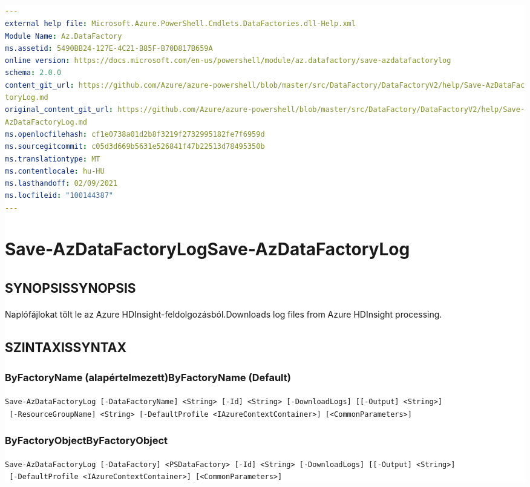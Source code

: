 ```yaml
---
external help file: Microsoft.Azure.PowerShell.Cmdlets.DataFactories.dll-Help.xml
Module Name: Az.DataFactory
ms.assetid: 5490BB24-127E-4C21-B85F-B70D817B659A
online version: https://docs.microsoft.com/en-us/powershell/module/az.datafactory/save-azdatafactorylog
schema: 2.0.0
content_git_url: https://github.com/Azure/azure-powershell/blob/master/src/DataFactory/DataFactoryV2/help/Save-AzDataFactoryLog.md
original_content_git_url: https://github.com/Azure/azure-powershell/blob/master/src/DataFactory/DataFactoryV2/help/Save-AzDataFactoryLog.md
ms.openlocfilehash: cf1e0738a01d2b8f3219f2732995182fe7f6959d
ms.sourcegitcommit: c05d3d669b5631e526841f47b22513d78495350b
ms.translationtype: MT
ms.contentlocale: hu-HU
ms.lasthandoff: 02/09/2021
ms.locfileid: "100144387"
---
```

# <span data-ttu-id="011fa-101">Save-AzDataFactoryLog</span><span class="sxs-lookup"><span data-stu-id="011fa-101">Save-AzDataFactoryLog</span></span>

## <span data-ttu-id="011fa-102">SYNOPSIS</span><span class="sxs-lookup"><span data-stu-id="011fa-102">SYNOPSIS</span></span>
<span data-ttu-id="011fa-103">Naplófájlokat tölt le az Azure HDInsight-feldolgozásból.</span><span class="sxs-lookup"><span data-stu-id="011fa-103">Downloads log files from Azure HDInsight processing.</span></span>

## <span data-ttu-id="011fa-104">SZINTAXIS</span><span class="sxs-lookup"><span data-stu-id="011fa-104">SYNTAX</span></span>

### <span data-ttu-id="011fa-105">ByFactoryName (alapértelmezett)</span><span class="sxs-lookup"><span data-stu-id="011fa-105">ByFactoryName (Default)</span></span>
```
Save-AzDataFactoryLog [-DataFactoryName] <String> [-Id] <String> [-DownloadLogs] [[-Output] <String>]
 [-ResourceGroupName] <String> [-DefaultProfile <IAzureContextContainer>] [<CommonParameters>]
```

### <span data-ttu-id="011fa-106">ByFactoryObject</span><span class="sxs-lookup"><span data-stu-id="011fa-106">ByFactoryObject</span></span>
```
Save-AzDataFactoryLog [-DataFactory] <PSDataFactory> [-Id] <String> [-DownloadLogs] [[-Output] <String>]
 [-DefaultProfile <IAzureContextContainer>] [<CommonParameters>]
```
